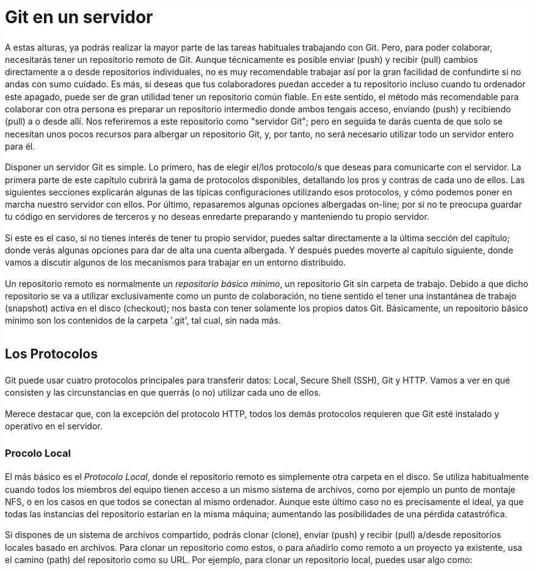 # Git en un servidor #

A estas alturas, ya podrás realizar la mayor parte de las tareas habituales trabajando con Git. Pero, para poder colaborar, necesitarás tener un repositorio remoto de Git. Aunque técnicamente es posible enviar (push) y recibir (pull) cambios directamente a o desde repositorios individuales, no es muy recomendable trabajar así por la gran facilidad de confundirte si no andas con sumo cuidado. Es más, si deseas que tus colaboradores puedan acceder a tu repositorio incluso cuando tu ordenador este apagado, puede ser de gran utilidad tener un repositorio común fiable. En este sentido, el método más recomendable para colaborar con otra persona es preparar un repositorio intermedio donde ambos tengais acceso, enviando (push) y recibiendo (pull) a o desde allí. Nos referiremos a este repositorio como "servidor Git"; pero en seguida te darás cuenta de que solo se necesitan unos pocos recursos para albergar un repositorio Git, y, por tanto, no será necesario utilizar todo un servidor entero para él.

Disponer un servidor Git es simple. Lo primero, has de elegir el/los protocolo/s que deseas para comunicarte con el servidor. La primera parte de este capítulo cubrirá la gama de protocolos disponibles, detallando los pros y contras de cada uno de ellos. Las siguientes secciones explicarán algunas de las típicas configuraciones utilizando esos protocolos, y cómo podemos poner en marcha nuestro servidor con ellos. Por último, repasaremos algunas opciones albergadas on-line; por si no te preocupa guardar tu código en servidores de terceros y no deseas enredarte preparando y manteniendo tu propio servidor.

Si este es el caso, si no tienes interés de tener tu propio servidor, puedes saltar directamente a la última sección del capítulo; donde verás algunas opciones para dar de alta una cuenta albergada. Y después puedes moverte al capítulo siguiente, donde vamos a discutir algunos de los mecanismos para trabajar en un entorno distribuido.

Un repositorio remoto es normalmente un _repositorio básico mínimo_, un repositorio Git sin carpeta de trabajo. Debido a que dicho repositorio se va a utilizar exclusivamente como un punto de colaboración, no tiene sentido el tener una instantánea de trabajo (snapshot) activa en el disco (checkout); nos basta con tener solamente los propios datos Git. Básicamente, un repositorio básico mínimo son los contenidos de la carpeta '.git', tal cual, sin nada más. 

## Los Protocolos ##

Git puede usar cuatro protocolos principales para transferir datos: Local, Secure Shell (SSH), Git y HTTP. Vamos a ver en qué consisten y las circunstancias en que querrás (o no) utilizar cada uno de ellos.

Merece destacar que, con la excepción del protocolo HTTP, todos los demás protocolos requieren que Git esté instalado y operativo en el servidor.

### Procolo Local ###

El más básico es el _Protocolo Local_, donde el repositorio remoto es simplemente otra carpeta en el disco. Se utiliza habitualmente cuando todos los miembros del equipo tienen acceso a un mismo sistema de archivos, como por ejemplo un punto de montaje NFS, o en los casos en que todos se conectan al mismo ordenador. Aunque este último caso no es precisamente el ideal, ya que todas las instancias del repositorio estarían en la misma máquina; aumentando las posibilidades de una pérdida catastrófica.

Si dispones de un sistema de archivos compartido, podrás clonar (clone), enviar (push) y recibir (pull) a/desde repositorios locales basado en archivos. Para clonar un repositorio como estos, o para añadirlo como remoto a un proyecto ya existente, usa el camino (path) del repositorio como su URL. Por ejemplo, para clonar un repositorio local, puedes usar algo como:
